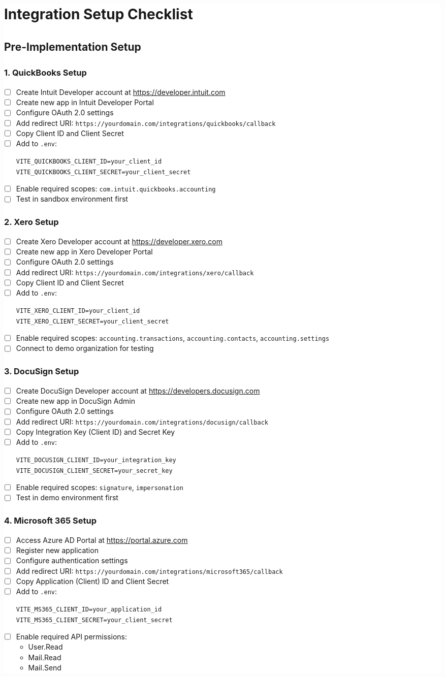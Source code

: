 # Integration Setup Checklist

## Pre-Implementation Setup

### 1. QuickBooks Setup
- [ ] Create Intuit Developer account at https://developer.intuit.com
- [ ] Create new app in Intuit Developer Portal
- [ ] Configure OAuth 2.0 settings
- [ ] Add redirect URI: `https://yourdomain.com/integrations/quickbooks/callback`
- [ ] Copy Client ID and Client Secret
- [ ] Add to `.env`:
  ```
  VITE_QUICKBOOKS_CLIENT_ID=your_client_id
  VITE_QUICKBOOKS_CLIENT_SECRET=your_client_secret
  ```
- [ ] Enable required scopes: `com.intuit.quickbooks.accounting`
- [ ] Test in sandbox environment first

### 2. Xero Setup
- [ ] Create Xero Developer account at https://developer.xero.com
- [ ] Create new app in Xero Developer Portal
- [ ] Configure OAuth 2.0 settings
- [ ] Add redirect URI: `https://yourdomain.com/integrations/xero/callback`
- [ ] Copy Client ID and Client Secret
- [ ] Add to `.env`:
  ```
  VITE_XERO_CLIENT_ID=your_client_id
  VITE_XERO_CLIENT_SECRET=your_client_secret
  ```
- [ ] Enable required scopes: `accounting.transactions`, `accounting.contacts`, `accounting.settings`
- [ ] Connect to demo organization for testing

### 3. DocuSign Setup
- [ ] Create DocuSign Developer account at https://developers.docusign.com
- [ ] Create new app in DocuSign Admin
- [ ] Configure OAuth 2.0 settings
- [ ] Add redirect URI: `https://yourdomain.com/integrations/docusign/callback`
- [ ] Copy Integration Key (Client ID) and Secret Key
- [ ] Add to `.env`:
  ```
  VITE_DOCUSIGN_CLIENT_ID=your_integration_key
  VITE_DOCUSIGN_CLIENT_SECRET=your_secret_key
  ```
- [ ] Enable required scopes: `signature`, `impersonation`
- [ ] Test in demo environment first

### 4. Microsoft 365 Setup
- [ ] Access Azure AD Portal at https://portal.azure.com
- [ ] Register new application
- [ ] Configure authentication settings
- [ ] Add redirect URI: `https://yourdomain.com/integrations/microsoft365/callback`
- [ ] Copy Application (Client) ID and Client Secret
- [ ] Add to `.env`:
  ```
  VITE_MS365_CLIENT_ID=your_application_id
  VITE_MS365_CLIENT_SECRET=your_client_secret
  ```
- [ ] Enable required API permissions:
  - User.Read
  - Mail.Read
  - Mail.Send